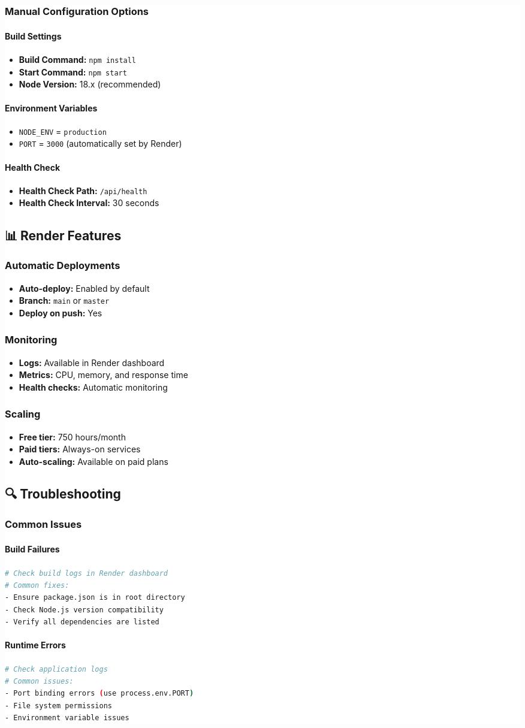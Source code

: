 
### Manual Configuration Options

#### Build Settings
- **Build Command:** `npm install`
- **Start Command:** `npm start`
- **Node Version:** 18.x (recommended)

#### Environment Variables
- `NODE_ENV` = `production`
- `PORT` = `3000` (automatically set by Render)

#### Health Check
- **Health Check Path:** `/api/health`
- **Health Check Interval:** 30 seconds

## 📊 Render Features

### Automatic Deployments
- **Auto-deploy:** Enabled by default
- **Branch:** `main` or `master`
- **Deploy on push:** Yes

### Monitoring
- **Logs:** Available in Render dashboard
- **Metrics:** CPU, memory, and response time
- **Health checks:** Automatic monitoring

### Scaling
- **Free tier:** 750 hours/month
- **Paid tiers:** Always-on services
- **Auto-scaling:** Available on paid plans

## 🔍 Troubleshooting

### Common Issues

#### Build Failures
```bash
# Check build logs in Render dashboard
# Common fixes:
- Ensure package.json is in root directory
- Check Node.js version compatibility
- Verify all dependencies are listed
```

#### Runtime Errors
```bash
# Check application logs
# Common issues:
- Port binding errors (use process.env.PORT)
- File system permissions
- Environment variable issues
```
